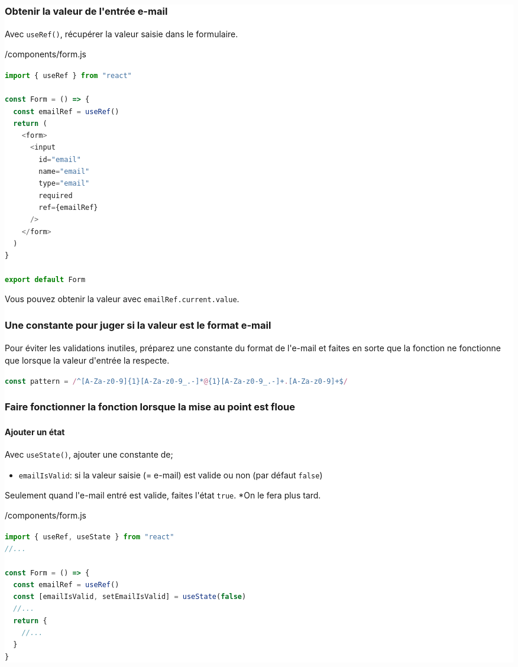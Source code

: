 ### Obtenir la valeur de l'entrée e-mail

Avec `useRef()`, récupérer la valeur saisie dans le formulaire.

<div class="filename">/components/form.js</div>

```js
import { useRef } from "react"

const Form = () => {
  const emailRef = useRef()
  return (
    <form>
      <input
        id="email"
        name="email"
        type="email"
        required
        ref={emailRef}
      />
    </form>
  )
}

export default Form
```

Vous pouvez obtenir la valeur avec `emailRef.current.value`.

### Une constante pour juger si la valeur est le format e-mail

Pour éviter les validations inutiles, préparez une constante du format de l'e-mail et faites en sorte que la fonction ne fonctionne que lorsque la valeur d'entrée la respecte.

```js
const pattern = /^[A-Za-z0-9]{1}[A-Za-z0-9_.-]*@{1}[A-Za-z0-9_.-]+.[A-Za-z0-9]+$/
```

### Faire fonctionner la fonction lorsque la mise au point est floue

#### Ajouter un état

Avec `useState()`, ajouter une constante de;

- `emailIsValid`: si la valeur saisie (= e-mail) est valide ou non (par défaut `false`)

Seulement quand l'e-mail entré est valide, faites l'état `true`. *On le fera plus tard.

<div class="filename">/components/form.js</div>

```js
import { useRef, useState } from "react"
//...

const Form = () => {
  const emailRef = useRef()
  const [emailIsValid, setEmailIsValid] = useState(false)
  //...
  return {
    //...
  }
}
```
